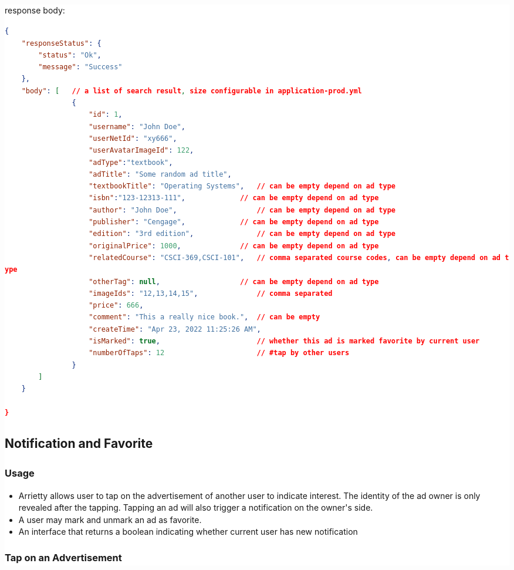 response body:

```json
{
    "responseStatus": {
        "status": "Ok",
        "message": "Success"
    },
    "body": [	// a list of search result, size configurable in application-prod.yml
                {
                    "id": 1,
                    "username": "John Doe",
                    "userNetId": "xy666",
                    "userAvatarImageId": 122,
                    "adType":"textbook",
                    "adTitle": "Some random ad title",
                    "textbookTitle": "Operating Systems",	// can be empty depend on ad type
                    "isbn":"123-12313-111",				// can be empty depend on ad type
                    "author": "John Doe",					// can be empty depend on ad type
                    "publisher": "Cengage",				// can be empty depend on ad type
                    "edition": "3rd edition",				// can be empty depend on ad type
                    "originalPrice": 1000,				// can be empty depend on ad type
                    "relatedCourse": "CSCI-369,CSCI-101",	// comma separated course codes, can be empty depend on ad type
                    "otherTag": null, 					// can be empty depend on ad type
                    "imageIds": "12,13,14,15",				// comma separated 
                    "price": 666,
                    "comment": "This a really nice book.",	// can be empty
                    "createTime": "Apr 23, 2022 11:25:26 AM",
                    "isMarked": true,						// whether this ad is marked favorite by current user
                    "numberOfTaps": 12						// #tap by other users
                }
        ]
    }
    
}
```



## Notification and Favorite

### Usage

- Arrietty allows user to tap on the advertisement of another user to indicate interest. The identity of the ad owner is only revealed after the tapping. Tapping an ad will also trigger a notification on the owner's side.
- A user may mark and unmark an ad as favorite. 
- An interface that returns a boolean indicating whether current user has new notification

### Tap on an Advertisement
